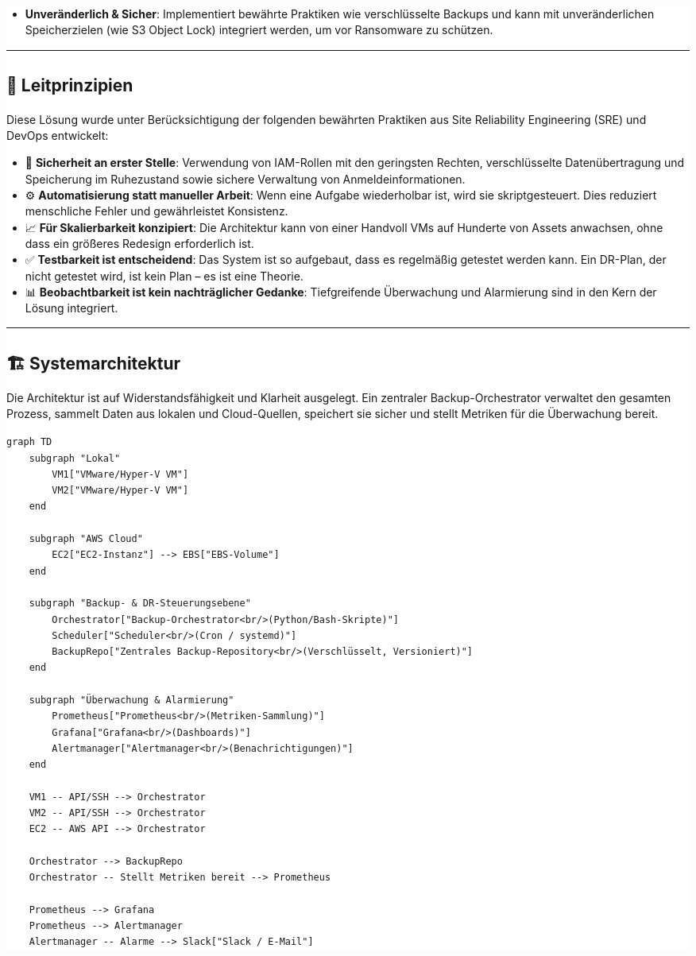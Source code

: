 *   **Unveränderlich & Sicher**: Implementiert bewährte Praktiken wie verschlüsselte Backups und kann mit unveränderlichen Speicherzielen (wie S3 Object Lock) integriert werden, um vor Ransomware zu schützen.

---

## 🧭 Leitprinzipien

Diese Lösung wurde unter Berücksichtigung der folgenden bewährten Praktiken aus Site Reliability Engineering (SRE) und DevOps entwickelt:

*   🔐 **Sicherheit an erster Stelle**: Verwendung von IAM-Rollen mit den geringsten Rechten, verschlüsselte Datenübertragung und Speicherung im Ruhezustand sowie sichere Verwaltung von Anmeldeinformationen.
*   ⚙️ **Automatisierung statt manueller Arbeit**: Wenn eine Aufgabe wiederholbar ist, wird sie skriptgesteuert. Dies reduziert menschliche Fehler und gewährleistet Konsistenz.
*   📈 **Für Skalierbarkeit konzipiert**: Die Architektur kann von einer Handvoll VMs auf Hunderte von Assets anwachsen, ohne dass ein größeres Redesign erforderlich ist.
*   ✅ **Testbarkeit ist entscheidend**: Das System ist so aufgebaut, dass es regelmäßig getestet werden kann. Ein DR-Plan, der nicht getestet wird, ist kein Plan – es ist eine Theorie.
*   📊 **Beobachtbarkeit ist kein nachträglicher Gedanke**: Tiefgreifende Überwachung und Alarmierung sind in den Kern der Lösung integriert.

---

## 🏗️ Systemarchitektur

Die Architektur ist auf Widerstandsfähigkeit und Klarheit ausgelegt. Ein zentraler Backup-Orchestrator verwaltet den gesamten Prozess, sammelt Daten aus lokalen und Cloud-Quellen, speichert sie sicher und stellt Metriken für die Überwachung bereit.

```mermaid
graph TD
    subgraph "Lokal"
        VM1["VMware/Hyper-V VM"]
        VM2["VMware/Hyper-V VM"]
    end

    subgraph "AWS Cloud"
        EC2["EC2-Instanz"] --> EBS["EBS-Volume"]
    end

    subgraph "Backup- & DR-Steuerungsebene"
        Orchestrator["Backup-Orchestrator<br/>(Python/Bash-Skripte)"]
        Scheduler["Scheduler<br/>(Cron / systemd)"]
        BackupRepo["Zentrales Backup-Repository<br/>(Verschlüsselt, Versioniert)"]
    end

    subgraph "Überwachung & Alarmierung"
        Prometheus["Prometheus<br/>(Metriken-Sammlung)"]
        Grafana["Grafana<br/>(Dashboards)"]
        Alertmanager["Alertmanager<br/>(Benachrichtigungen)"]
    end

    VM1 -- API/SSH --> Orchestrator
    VM2 -- API/SSH --> Orchestrator
    EC2 -- AWS API --> Orchestrator
    
    Orchestrator --> BackupRepo
    Orchestrator -- Stellt Metriken bereit --> Prometheus
    
    Prometheus --> Grafana
    Prometheus --> Alertmanager
    Alertmanager -- Alarme --> Slack["Slack / E-Mail"]
```